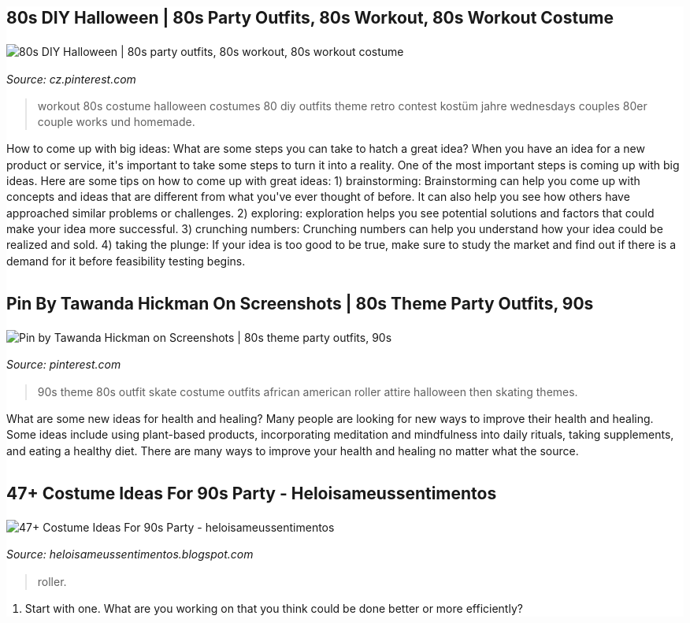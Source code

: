     
## 80s DIY Halloween | 80s Party Outfits, 80s Workout, 80s Workout Costume

<img loading=lazy src="https://i.pinimg.com/originals/7f/1f/ab/7f1fab1e0aa0fe5f10bc526df178143f.jpg" onerror="this.onerror=null;this.src='https://tse1.mm.bing.net/th?id=OIP.Kz8nNLwxKMYlTysd0mB2OQHaHa&amp;pid=15.1';" alt="80s DIY Halloween | 80s party outfits, 80s workout, 80s workout costume">

_Source: cz.pinterest.com_

>workout 80s costume halloween costumes 80 diy outfits theme retro contest kostüm jahre wednesdays couples 80er couple works und homemade. 

	

How to come up with big ideas: What are some steps you can take to hatch a great idea?
When you have an idea for a new product or service, it's important to take some steps to turn it into a reality. One of the most important steps is coming up with big ideas. Here are some tips on how to come up with great ideas: 1) brainstorming: Brainstorming can help you come up with concepts and ideas that are different from what you've ever thought of before. It can also help you see how others have approached similar problems or challenges. 2) exploring: exploration helps you see potential solutions and factors that could make your idea more successful. 3) crunching numbers: Crunching numbers can help you understand how your idea could be realized and sold. 4) taking the plunge: If your idea is too good to be true, make sure to study the market and find out if there is a demand for it before feasibility testing begins.

    
## Pin By Tawanda Hickman On Screenshots | 80s Theme Party Outfits, 90s

<img loading=lazy src="https://i.pinimg.com/736x/7d/f0/16/7df0162e2bde88695a8e89bc014d52d3--s-party.jpg" onerror="this.onerror=null;this.src='https://tse1.mm.bing.net/th?id=OIP.th39xZXd6C8zm5DPBZ9DQwHaHX&amp;pid=15.1';" alt="Pin by Tawanda Hickman on Screenshots | 80s theme party outfits, 90s">

_Source: pinterest.com_

>90s theme 80s outfit skate costume outfits african american roller attire halloween then skating themes. 

	

What are some new ideas for health and healing?
Many people are looking for new ways to improve their health and healing. Some ideas include using plant-based products, incorporating meditation and mindfulness into daily rituals, taking supplements, and eating a healthy diet. There are many ways to improve your health and healing no matter what the source.

    
## 47+ Costume Ideas For 90s Party - Heloisameussentimentos

<img loading=lazy src="https://i.pinimg.com/originals/38/d6/e7/38d6e7eb9b707ab7ce7e652fa91ce9ab.jpg" onerror="this.onerror=null;this.src='https://tse2.mm.bing.net/th?id=OIP.8FqMLOGMSNlK-vc2RXJPqwHaHD&amp;pid=15.1';" alt="47+ Costume Ideas For 90s Party - heloisameussentimentos">

_Source: heloisameussentimentos.blogspot.com_

>roller. 

	

1. Start with one. What are you working on that you think could be done better or more efficiently?

    